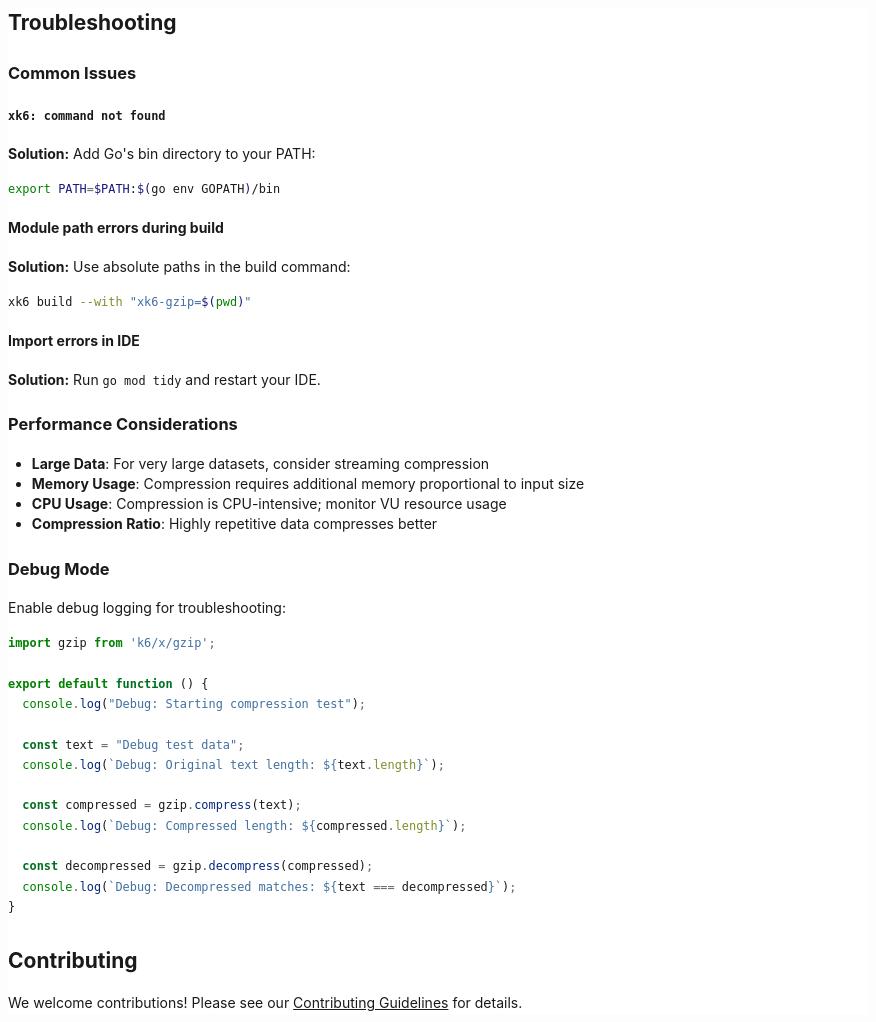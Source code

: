 ## Troubleshooting

### Common Issues

#### `xk6: command not found`

**Solution:** Add Go's bin directory to your PATH:
```bash
export PATH=$PATH:$(go env GOPATH)/bin
```

#### Module path errors during build

**Solution:** Use absolute paths in the build command:
```bash
xk6 build --with "xk6-gzip=$(pwd)"
```

#### Import errors in IDE

**Solution:** Run `go mod tidy` and restart your IDE.

### Performance Considerations

- **Large Data**: For very large datasets, consider streaming compression
- **Memory Usage**: Compression requires additional memory proportional to input size
- **CPU Usage**: Compression is CPU-intensive; monitor VU resource usage
- **Compression Ratio**: Highly repetitive data compresses better

### Debug Mode

Enable debug logging for troubleshooting:

```javascript
import gzip from 'k6/x/gzip';

export default function () {
  console.log("Debug: Starting compression test");
  
  const text = "Debug test data";
  console.log(`Debug: Original text length: ${text.length}`);
  
  const compressed = gzip.compress(text);
  console.log(`Debug: Compressed length: ${compressed.length}`);
  
  const decompressed = gzip.decompress(compressed);
  console.log(`Debug: Decompressed matches: ${text === decompressed}`);
}
```

## Contributing

We welcome contributions! Please see our [Contributing Guidelines](CONTRIBUTING.md) for details.
